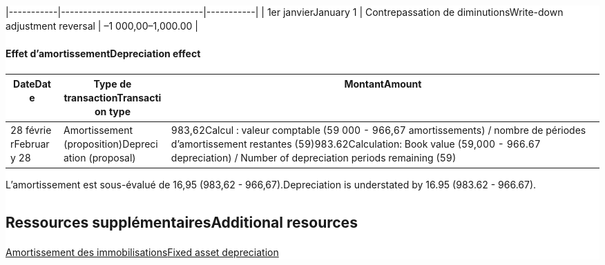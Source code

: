 |-----------|--------------------------------|-----------|
| <span data-ttu-id="b4a79-166">1er janvier</span><span class="sxs-lookup"><span data-stu-id="b4a79-166">January 1</span></span> | <span data-ttu-id="b4a79-167">Contrepassation de diminutions</span><span class="sxs-lookup"><span data-stu-id="b4a79-167">Write-down adjustment reversal</span></span> | <span data-ttu-id="b4a79-168">–1 000,00</span><span class="sxs-lookup"><span data-stu-id="b4a79-168">–1,000.00</span></span> |

#### <a name="depreciation-effect"></a><span data-ttu-id="b4a79-169">Effet d’amortissement</span><span class="sxs-lookup"><span data-stu-id="b4a79-169">Depreciation effect</span></span>

| <span data-ttu-id="b4a79-170">Date</span><span class="sxs-lookup"><span data-stu-id="b4a79-170">Date</span></span>        | <span data-ttu-id="b4a79-171">Type de transaction</span><span class="sxs-lookup"><span data-stu-id="b4a79-171">Transaction type</span></span>        | <span data-ttu-id="b4a79-172">Montant</span><span class="sxs-lookup"><span data-stu-id="b4a79-172">Amount</span></span>                                                                                       |
|-------------|-------------------------|----------------------------------------------------------------------------------------------|
| <span data-ttu-id="b4a79-173">28 février</span><span class="sxs-lookup"><span data-stu-id="b4a79-173">February 28</span></span> | <span data-ttu-id="b4a79-174">Amortissement (proposition)</span><span class="sxs-lookup"><span data-stu-id="b4a79-174">Depreciation (proposal)</span></span> | <span data-ttu-id="b4a79-175">983,62Calcul : valeur comptable (59 000 - 966,67 amortissements) / nombre de périodes d’amortissement restantes (59)</span><span class="sxs-lookup"><span data-stu-id="b4a79-175">983.62Calculation: Book value (59,000 - 966.67 depreciation) / Number of depreciation periods remaining (59)</span></span> |

<span data-ttu-id="b4a79-176">L’amortissement est sous-évalué de 16,95 (983,62 - 966,67).</span><span class="sxs-lookup"><span data-stu-id="b4a79-176">Depreciation is understated by 16.95 (983.62 - 966.67).</span></span>



<a name="additional-resources"></a><span data-ttu-id="b4a79-177">Ressources supplémentaires</span><span class="sxs-lookup"><span data-stu-id="b4a79-177">Additional resources</span></span>
--------

[<span data-ttu-id="b4a79-178">Amortissement des immobilisations</span><span class="sxs-lookup"><span data-stu-id="b4a79-178">Fixed asset depreciation</span></span>](fixed-asset-depreciation.md)



